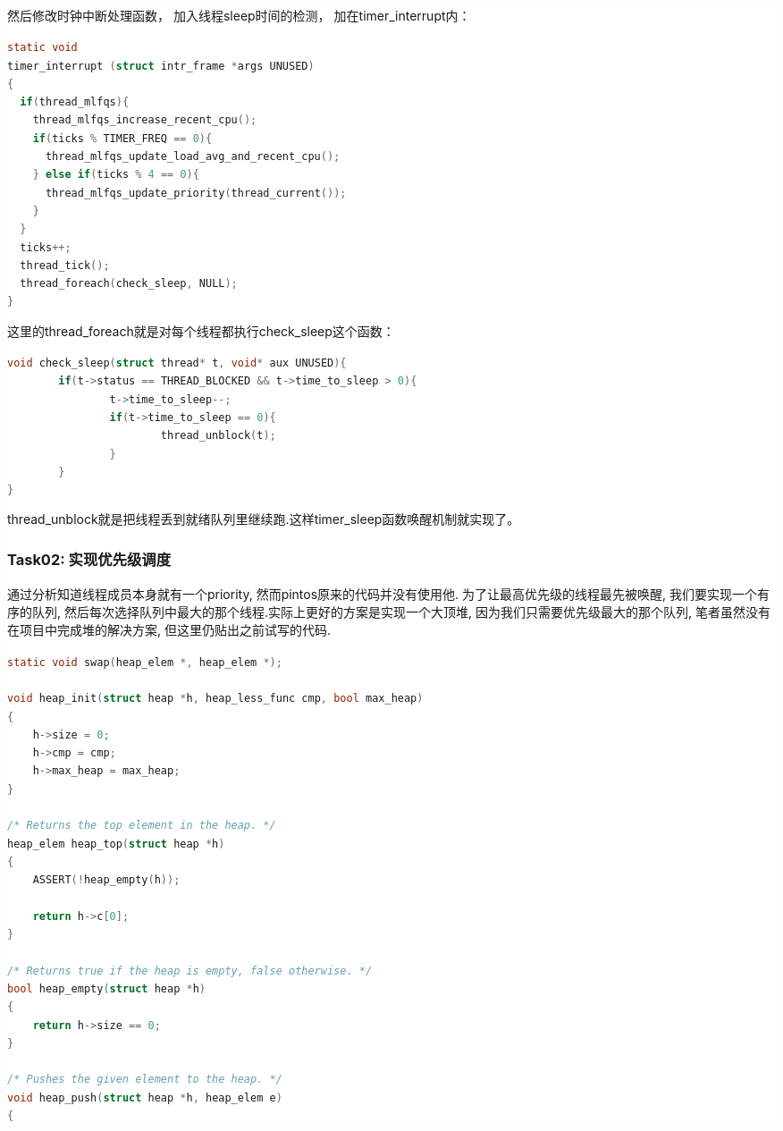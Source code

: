 然后修改时钟中断处理函数， 加入线程sleep时间的检测， 加在timer_interrupt内：

```c
static void
timer_interrupt (struct intr_frame *args UNUSED)
{
  if(thread_mlfqs){
    thread_mlfqs_increase_recent_cpu();
    if(ticks % TIMER_FREQ == 0){
      thread_mlfqs_update_load_avg_and_recent_cpu();
    } else if(ticks % 4 == 0){
      thread_mlfqs_update_priority(thread_current());
    }
  }
  ticks++;
  thread_tick();
  thread_foreach(check_sleep, NULL);
}
```

这里的thread_foreach就是对每个线程都执行check_sleep这个函数：

```c
void check_sleep(struct thread* t, void* aux UNUSED){
        if(t->status == THREAD_BLOCKED && t->time_to_sleep > 0){
                t->time_to_sleep--;
                if(t->time_to_sleep == 0){
                        thread_unblock(t);
                }
        }
}
```

thread_unblock就是把线程丢到就绪队列里继续跑.这样timer_sleep函数唤醒机制就实现了。

### Task02: 实现优先级调度

通过分析知道线程成员本身就有一个priority, 然而pintos原来的代码并没有使用他. 为了让最高优先级的线程最先被唤醒, 我们要实现一个有序的队列, 然后每次选择队列中最大的那个线程.实际上更好的方案是实现一个大顶堆, 因为我们只需要优先级最大的那个队列, 笔者虽然没有在项目中完成堆的解决方案, 但这里仍贴出之前试写的代码.

```c
static void swap(heap_elem *, heap_elem *);

void heap_init(struct heap *h, heap_less_func cmp, bool max_heap)
{
    h->size = 0;
    h->cmp = cmp;
    h->max_heap = max_heap;
}

/* Returns the top element in the heap. */
heap_elem heap_top(struct heap *h)
{
    ASSERT(!heap_empty(h));

    return h->c[0];
}

/* Returns true if the heap is empty, false otherwise. */
bool heap_empty(struct heap *h)
{
    return h->size == 0;
}

/* Pushes the given element to the heap. */
void heap_push(struct heap *h, heap_elem e)
{
```